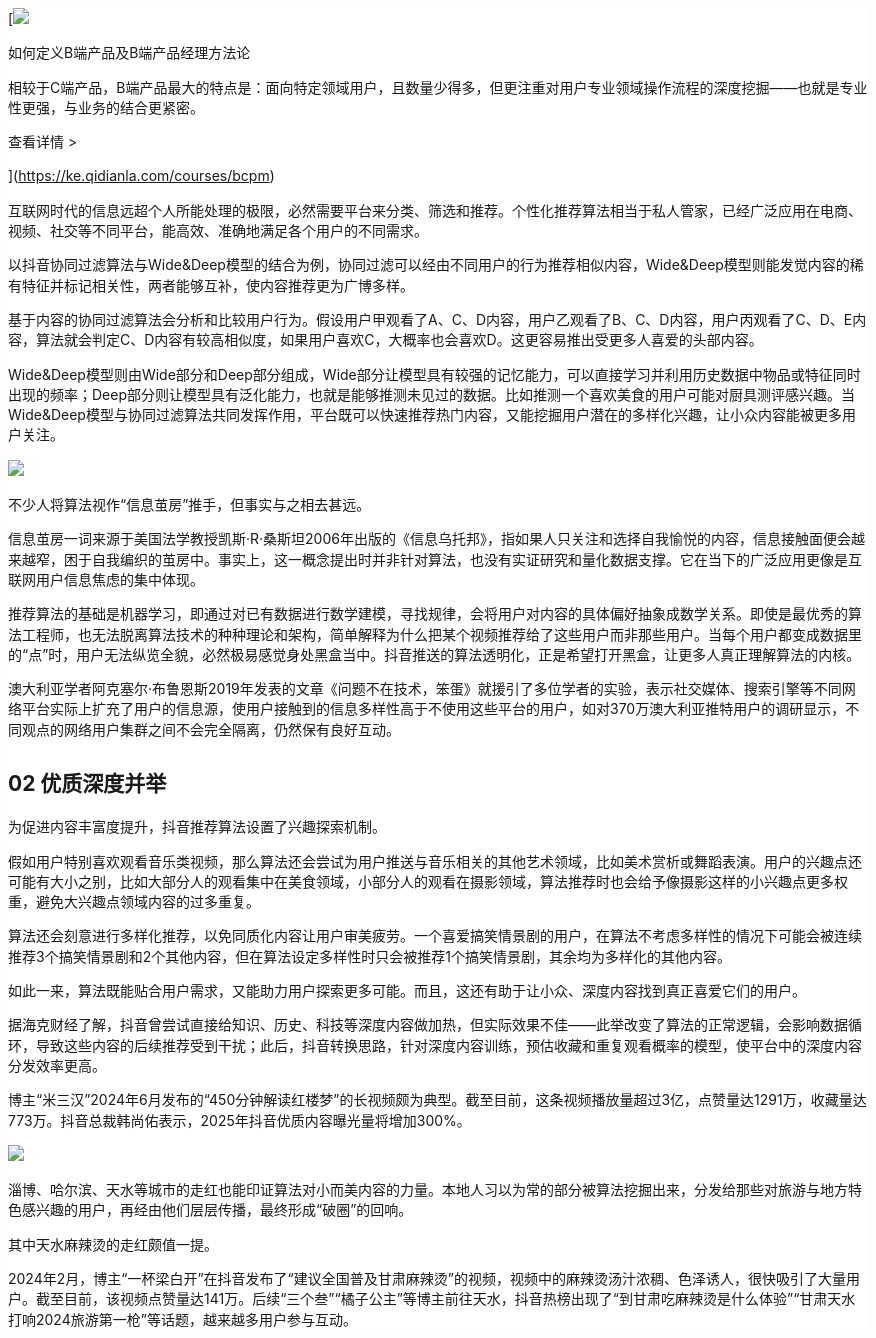 [![](https://image.woshipm.com/2023/08/02/72b77e4e-30e3-11ee-88e7-00163e0b5ff3.png)

如何定义B端产品及B端产品经理方法论

相较于C端产品，B端产品最大的特点是：面向特定领域用户，且数量少得多，但更注重对用户专业领域操作流程的深度挖掘——也就是专业性更强，与业务的结合更紧密。

查看详情 >

](https://ke.qidianla.com/courses/bcpm)

互联网时代的信息远超个人所能处理的极限，必然需要平台来分类、筛选和推荐。个性化推荐算法相当于私人管家，已经广泛应用在电商、视频、社交等不同平台，能高效、准确地满足各个用户的不同需求。

以抖音协同过滤算法与Wide&Deep模型的结合为例，协同过滤可以经由不同用户的行为推荐相似内容，Wide&Deep模型则能发觉内容的稀有特征并标记相关性，两者能够互补，使内容推荐更为广博多样。

基于内容的协同过滤算法会分析和比较用户行为。假设用户甲观看了A、C、D内容，用户乙观看了B、C、D内容，用户丙观看了C、D、E内容，算法就会判定C、D内容有较高相似度，如果用户喜欢C，大概率也会喜欢D。这更容易推出受更多人喜爱的头部内容。

Wide&Deep模型则由Wide部分和Deep部分组成，Wide部分让模型具有较强的记忆能力，可以直接学习并利用历史数据中物品或特征同时出现的频率；Deep部分则让模型具有泛化能力，也就是能够推测未见过的数据。比如推测一个喜欢美食的用户可能对厨具测评感兴趣。当Wide&Deep模型与协同过滤算法共同发挥作用，平台既可以快速推荐热门内容，又能挖掘用户潜在的多样化兴趣，让小众内容能被更多用户关注。

![](https://image.woshipm.com/wp-files/2025/04/b7BfzYGIkuQ2TTMmqvrC.jpeg)

不少人将算法视作“信息茧房”推手，但事实与之相去甚远。

信息茧房一词来源于美国法学教授凯斯·R·桑斯坦2006年出版的《信息乌托邦》，指如果人只关注和选择自我愉悦的内容，信息接触面便会越来越窄，困于自我编织的茧房中。事实上，这一概念提出时并非针对算法，也没有实证研究和量化数据支撑。它在当下的广泛应用更像是互联网用户信息焦虑的集中体现。

推荐算法的基础是机器学习，即通过对已有数据进行数学建模，寻找规律，会将用户对内容的具体偏好抽象成数学关系。即使是最优秀的算法工程师，也无法脱离算法技术的种种理论和架构，简单解释为什么把某个视频推荐给了这些用户而非那些用户。当每个用户都变成数据里的“点”时，用户无法纵览全貌，必然极易感觉身处黑盒当中。抖音推送的算法透明化，正是希望打开黑盒，让更多人真正理解算法的内核。

澳大利亚学者阿克塞尔·布鲁恩斯2019年发表的文章《问题不在技术，笨蛋》就援引了多位学者的实验，表示社交媒体、搜索引擎等不同网络平台实际上扩充了用户的信息源，使用户接触到的信息多样性高于不使用这些平台的用户，如对370万澳大利亚推特用户的调研显示，不同观点的网络用户集群之间不会完全隔离，仍然保有良好互动。

## 02 优质深度并举

为促进内容丰富度提升，抖音推荐算法设置了兴趣探索机制。

假如用户特别喜欢观看音乐类视频，那么算法还会尝试为用户推送与音乐相关的其他艺术领域，比如美术赏析或舞蹈表演。用户的兴趣点还可能有大小之别，比如大部分人的观看集中在美食领域，小部分人的观看在摄影领域，算法推荐时也会给予像摄影这样的小兴趣点更多权重，避免大兴趣点领域内容的过多重复。

算法还会刻意进行多样化推荐，以免同质化内容让用户审美疲劳。一个喜爱搞笑情景剧的用户，在算法不考虑多样性的情况下可能会被连续推荐3个搞笑情景剧和2个其他内容，但在算法设定多样性时只会被推荐1个搞笑情景剧，其余均为多样化的其他内容。

如此一来，算法既能贴合用户需求，又能助力用户探索更多可能。而且，这还有助于让小众、深度内容找到真正喜爱它们的用户。

据海克财经了解，抖音曾尝试直接给知识、历史、科技等深度内容做加热，但实际效果不佳——此举改变了算法的正常逻辑，会影响数据循环，导致这些内容的后续推荐受到干扰；此后，抖音转换思路，针对深度内容训练，预估收藏和重复观看概率的模型，使平台中的深度内容分发效率更高。

博主“米三汉”2024年6月发布的“450分钟解读红楼梦”的长视频颇为典型。截至目前，这条视频播放量超过3亿，点赞量达1291万，收藏量达773万。抖音总裁韩尚佑表示，2025年抖音优质内容曝光量将增加300%。

![](https://image.woshipm.com/wp-files/2025/04/BDXjmUndPIQD6dUdVNsN.jpeg)

淄博、哈尔滨、天水等城市的走红也能印证算法对小而美内容的力量。本地人习以为常的部分被算法挖掘出来，分发给那些对旅游与地方特色感兴趣的用户，再经由他们层层传播，最终形成“破圈”的回响。

其中天水麻辣烫的走红颇值一提。

2024年2月，博主“一杯梁白开”在抖音发布了“建议全国普及甘肃麻辣烫”的视频，视频中的麻辣烫汤汁浓稠、色泽诱人，很快吸引了大量用户。截至目前，该视频点赞量达141万。后续“三个叁”“橘子公主”等博主前往天水，抖音热榜出现了“到甘肃吃麻辣烫是什么体验”“甘肃天水打响2024旅游第一枪”等话题，越来越多用户参与互动。
